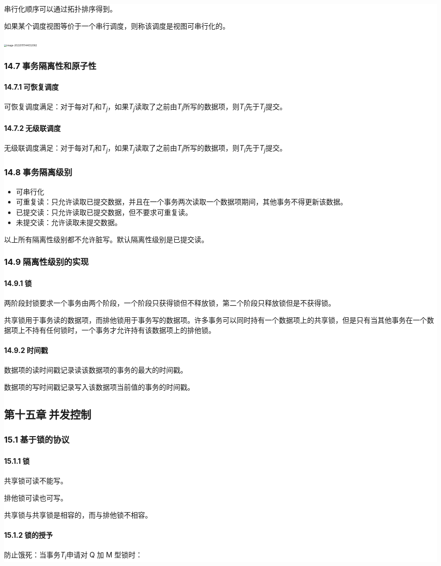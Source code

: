 串行化顺序可以通过拓扑排序得到。

如果某个调度视图等价于一个串行调度，则称该调度是视图可串行化的。

<img src="{{site.url}}/img/2022-5-02-数据库系统概念/image-20220111144032082.png" alt="image-20220111144032082" style="zoom:33%;" />

### 14.7 事务隔离性和原子性

#### 14.7.1 可恢复调度

可恢复调度满足：对于每对$T_i$和$T_j$，如果$T_j$读取了之前由$T_i$所写的数据项，则$T_i$先于$T_j$提交。

#### 14.7.2 无级联调度

无级联调度满足：对于每对$T_i$和$T_j$，如果$T_j$读取了之前由$T_i$所写的数据项，则$T_i$先于$T_j$提交。

### 14.8 事务隔离级别

- 可串行化
- 可重复读：只允许读取已提交数据，并且在一个事务两次读取一个数据项期间，其他事务不得更新该数据。
- 已提交读：只允许读取已提交数据，但不要求可重复读。
- 未提交读：允许读取未提交数据。

以上所有隔离性级别都不允许脏写。默认隔离性级别是已提交读。

### 14.9 隔离性级别的实现

#### 14.9.1 锁

两阶段封锁要求一个事务由两个阶段，一个阶段只获得锁但不释放锁，第二个阶段只释放锁但是不获得锁。

共享锁用于事务读的数据项，而排他锁用于事务写的数据项。许多事务可以同时持有一个数据项上的共享锁，但是只有当其他事务在一个数据项上不持有任何锁时，一个事务才允许持有该数据项上的排他锁。

#### 14.9.2 时间戳

数据项的读时间戳记录读该数据项的事务的最大的时间戳。

数据项的写时间戳记录写入该数据项当前值的事务的时间戳。



## 第十五章 并发控制

### 15.1 基于锁的协议

#### 15.1.1 锁

共享锁可读不能写。

排他锁可读也可写。

共享锁与共享锁是相容的，而与排他锁不相容。

#### 15.1.2 锁的授予

防止饿死：当事务$T_i$申请对 Q 加 M 型锁时：
